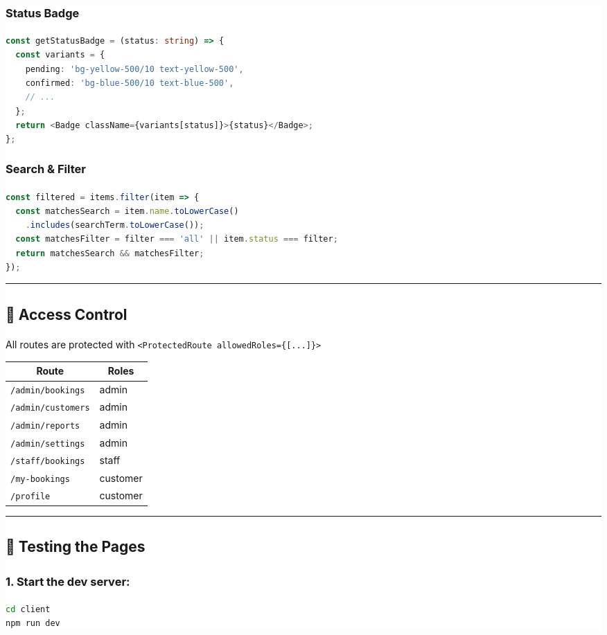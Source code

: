 ### Status Badge
```typescript
const getStatusBadge = (status: string) => {
  const variants = {
    pending: 'bg-yellow-500/10 text-yellow-500',
    confirmed: 'bg-blue-500/10 text-blue-500',
    // ...
  };
  return <Badge className={variants[status]}>{status}</Badge>;
};
```

### Search & Filter
```typescript
const filtered = items.filter(item => {
  const matchesSearch = item.name.toLowerCase()
    .includes(searchTerm.toLowerCase());
  const matchesFilter = filter === 'all' || item.status === filter;
  return matchesSearch && matchesFilter;
});
```

---

## 🔐 Access Control

All routes are protected with `<ProtectedRoute allowedRoles={[...]}>`

| Route | Roles |
|-------|-------|
| `/admin/bookings` | admin |
| `/admin/customers` | admin |
| `/admin/reports` | admin |
| `/admin/settings` | admin |
| `/staff/bookings` | staff |
| `/my-bookings` | customer |
| `/profile` | customer |

---

## 🧪 Testing the Pages

### 1. Start the dev server:
```bash
cd client
npm run dev
```
